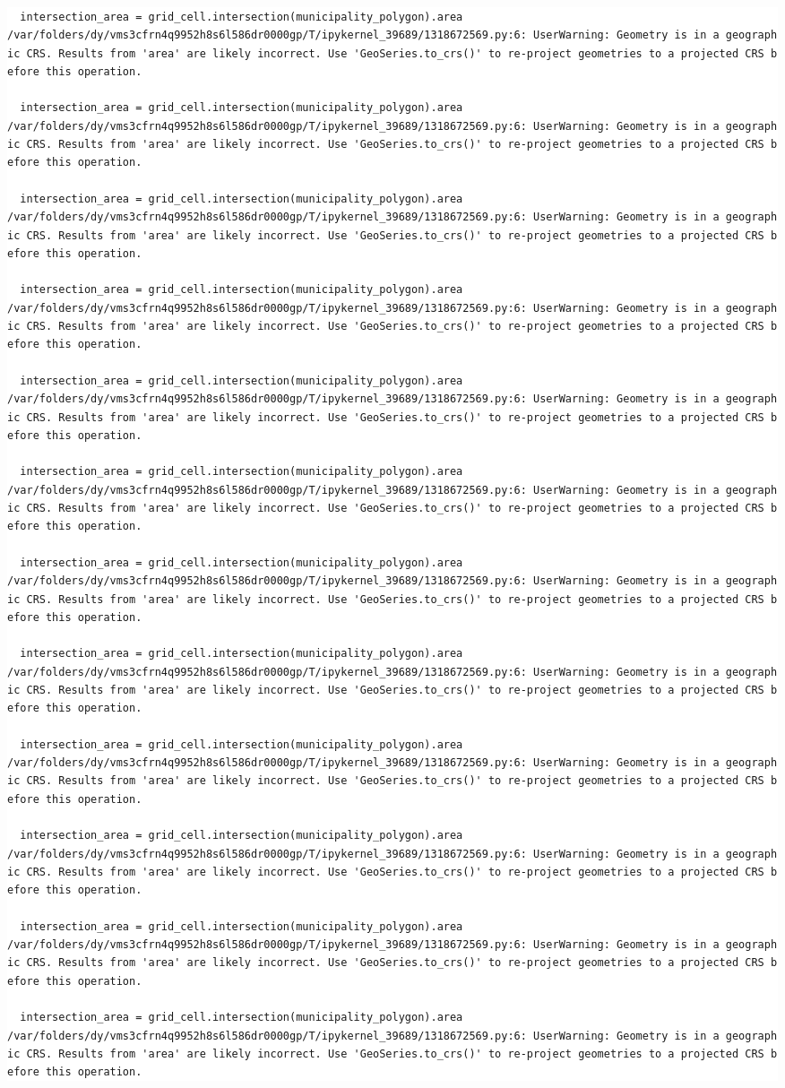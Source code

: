       intersection_area = grid_cell.intersection(municipality_polygon).area
    /var/folders/dy/vms3cfrn4q9952h8s6l586dr0000gp/T/ipykernel_39689/1318672569.py:6: UserWarning: Geometry is in a geographic CRS. Results from 'area' are likely incorrect. Use 'GeoSeries.to_crs()' to re-project geometries to a projected CRS before this operation.

      intersection_area = grid_cell.intersection(municipality_polygon).area
    /var/folders/dy/vms3cfrn4q9952h8s6l586dr0000gp/T/ipykernel_39689/1318672569.py:6: UserWarning: Geometry is in a geographic CRS. Results from 'area' are likely incorrect. Use 'GeoSeries.to_crs()' to re-project geometries to a projected CRS before this operation.

      intersection_area = grid_cell.intersection(municipality_polygon).area
    /var/folders/dy/vms3cfrn4q9952h8s6l586dr0000gp/T/ipykernel_39689/1318672569.py:6: UserWarning: Geometry is in a geographic CRS. Results from 'area' are likely incorrect. Use 'GeoSeries.to_crs()' to re-project geometries to a projected CRS before this operation.

      intersection_area = grid_cell.intersection(municipality_polygon).area
    /var/folders/dy/vms3cfrn4q9952h8s6l586dr0000gp/T/ipykernel_39689/1318672569.py:6: UserWarning: Geometry is in a geographic CRS. Results from 'area' are likely incorrect. Use 'GeoSeries.to_crs()' to re-project geometries to a projected CRS before this operation.

      intersection_area = grid_cell.intersection(municipality_polygon).area
    /var/folders/dy/vms3cfrn4q9952h8s6l586dr0000gp/T/ipykernel_39689/1318672569.py:6: UserWarning: Geometry is in a geographic CRS. Results from 'area' are likely incorrect. Use 'GeoSeries.to_crs()' to re-project geometries to a projected CRS before this operation.

      intersection_area = grid_cell.intersection(municipality_polygon).area
    /var/folders/dy/vms3cfrn4q9952h8s6l586dr0000gp/T/ipykernel_39689/1318672569.py:6: UserWarning: Geometry is in a geographic CRS. Results from 'area' are likely incorrect. Use 'GeoSeries.to_crs()' to re-project geometries to a projected CRS before this operation.

      intersection_area = grid_cell.intersection(municipality_polygon).area
    /var/folders/dy/vms3cfrn4q9952h8s6l586dr0000gp/T/ipykernel_39689/1318672569.py:6: UserWarning: Geometry is in a geographic CRS. Results from 'area' are likely incorrect. Use 'GeoSeries.to_crs()' to re-project geometries to a projected CRS before this operation.

      intersection_area = grid_cell.intersection(municipality_polygon).area
    /var/folders/dy/vms3cfrn4q9952h8s6l586dr0000gp/T/ipykernel_39689/1318672569.py:6: UserWarning: Geometry is in a geographic CRS. Results from 'area' are likely incorrect. Use 'GeoSeries.to_crs()' to re-project geometries to a projected CRS before this operation.

      intersection_area = grid_cell.intersection(municipality_polygon).area
    /var/folders/dy/vms3cfrn4q9952h8s6l586dr0000gp/T/ipykernel_39689/1318672569.py:6: UserWarning: Geometry is in a geographic CRS. Results from 'area' are likely incorrect. Use 'GeoSeries.to_crs()' to re-project geometries to a projected CRS before this operation.

      intersection_area = grid_cell.intersection(municipality_polygon).area
    /var/folders/dy/vms3cfrn4q9952h8s6l586dr0000gp/T/ipykernel_39689/1318672569.py:6: UserWarning: Geometry is in a geographic CRS. Results from 'area' are likely incorrect. Use 'GeoSeries.to_crs()' to re-project geometries to a projected CRS before this operation.

      intersection_area = grid_cell.intersection(municipality_polygon).area
    /var/folders/dy/vms3cfrn4q9952h8s6l586dr0000gp/T/ipykernel_39689/1318672569.py:6: UserWarning: Geometry is in a geographic CRS. Results from 'area' are likely incorrect. Use 'GeoSeries.to_crs()' to re-project geometries to a projected CRS before this operation.

      intersection_area = grid_cell.intersection(municipality_polygon).area
    /var/folders/dy/vms3cfrn4q9952h8s6l586dr0000gp/T/ipykernel_39689/1318672569.py:6: UserWarning: Geometry is in a geographic CRS. Results from 'area' are likely incorrect. Use 'GeoSeries.to_crs()' to re-project geometries to a projected CRS before this operation.
